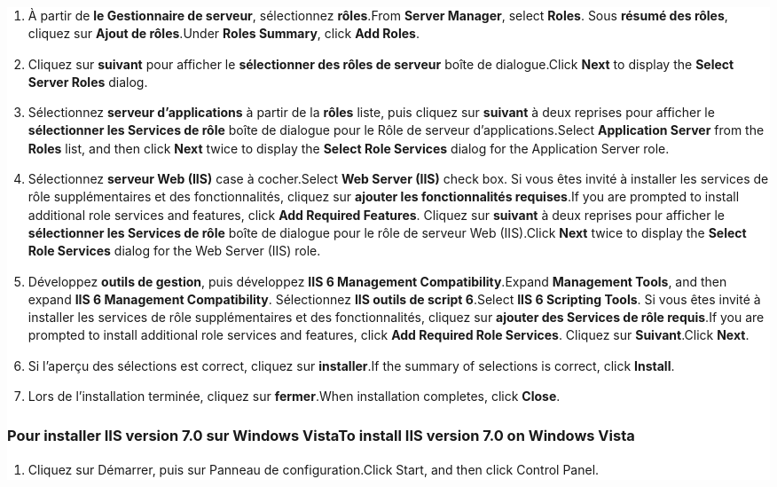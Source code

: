 1. <span data-ttu-id="5e571-142">À partir de **le Gestionnaire de serveur**, sélectionnez **rôles**.</span><span class="sxs-lookup"><span data-stu-id="5e571-142">From **Server Manager**, select **Roles**.</span></span> <span data-ttu-id="5e571-143">Sous **résumé des rôles**, cliquez sur **Ajout de rôles**.</span><span class="sxs-lookup"><span data-stu-id="5e571-143">Under **Roles Summary**, click **Add Roles**.</span></span>  
  
2. <span data-ttu-id="5e571-144">Cliquez sur **suivant** pour afficher le **sélectionner des rôles de serveur** boîte de dialogue.</span><span class="sxs-lookup"><span data-stu-id="5e571-144">Click **Next** to display the **Select Server Roles** dialog.</span></span>  
  
3. <span data-ttu-id="5e571-145">Sélectionnez **serveur d’applications** à partir de la **rôles** liste, puis cliquez sur **suivant** à deux reprises pour afficher le **sélectionner les Services de rôle** boîte de dialogue pour le Rôle de serveur d’applications.</span><span class="sxs-lookup"><span data-stu-id="5e571-145">Select **Application Server** from the **Roles** list, and then click **Next** twice to display the **Select Role Services** dialog for the Application Server role.</span></span>  
  
4. <span data-ttu-id="5e571-146">Sélectionnez **serveur Web (IIS)** case à cocher.</span><span class="sxs-lookup"><span data-stu-id="5e571-146">Select **Web Server (IIS)** check box.</span></span> <span data-ttu-id="5e571-147">Si vous êtes invité à installer les services de rôle supplémentaires et des fonctionnalités, cliquez sur **ajouter les fonctionnalités requises**.</span><span class="sxs-lookup"><span data-stu-id="5e571-147">If you are prompted to install additional role services and features, click **Add Required Features**.</span></span> <span data-ttu-id="5e571-148">Cliquez sur **suivant** à deux reprises pour afficher le **sélectionner les Services de rôle** boîte de dialogue pour le rôle de serveur Web (IIS).</span><span class="sxs-lookup"><span data-stu-id="5e571-148">Click **Next** twice to display the **Select Role Services** dialog for the Web Server (IIS) role.</span></span>  
  
5. <span data-ttu-id="5e571-149">Développez **outils de gestion**, puis développez **IIS 6 Management Compatibility**.</span><span class="sxs-lookup"><span data-stu-id="5e571-149">Expand **Management Tools**, and then expand **IIS 6 Management Compatibility**.</span></span> <span data-ttu-id="5e571-150">Sélectionnez **IIS outils de script 6**.</span><span class="sxs-lookup"><span data-stu-id="5e571-150">Select **IIS 6 Scripting Tools**.</span></span> <span data-ttu-id="5e571-151">Si vous êtes invité à installer les services de rôle supplémentaires et des fonctionnalités, cliquez sur **ajouter des Services de rôle requis**.</span><span class="sxs-lookup"><span data-stu-id="5e571-151">If you are prompted to install additional role services and features, click **Add Required Role Services**.</span></span> <span data-ttu-id="5e571-152">Cliquez sur **Suivant**.</span><span class="sxs-lookup"><span data-stu-id="5e571-152">Click **Next**.</span></span>  
  
6. <span data-ttu-id="5e571-153">Si l’aperçu des sélections est correct, cliquez sur **installer**.</span><span class="sxs-lookup"><span data-stu-id="5e571-153">If the summary of selections is correct, click **Install**.</span></span>  
  
7. <span data-ttu-id="5e571-154">Lors de l’installation terminée, cliquez sur **fermer**.</span><span class="sxs-lookup"><span data-stu-id="5e571-154">When installation completes, click **Close**.</span></span>  
  
### <a name="to-install-iis-version-70-on-windows-vista"></a><span data-ttu-id="5e571-155">Pour installer IIS version 7.0 sur Windows Vista</span><span class="sxs-lookup"><span data-stu-id="5e571-155">To install IIS version 7.0 on Windows Vista</span></span>  
  
1. <span data-ttu-id="5e571-156">Cliquez sur Démarrer, puis sur Panneau de configuration.</span><span class="sxs-lookup"><span data-stu-id="5e571-156">Click Start, and then click Control Panel.</span></span>  
  